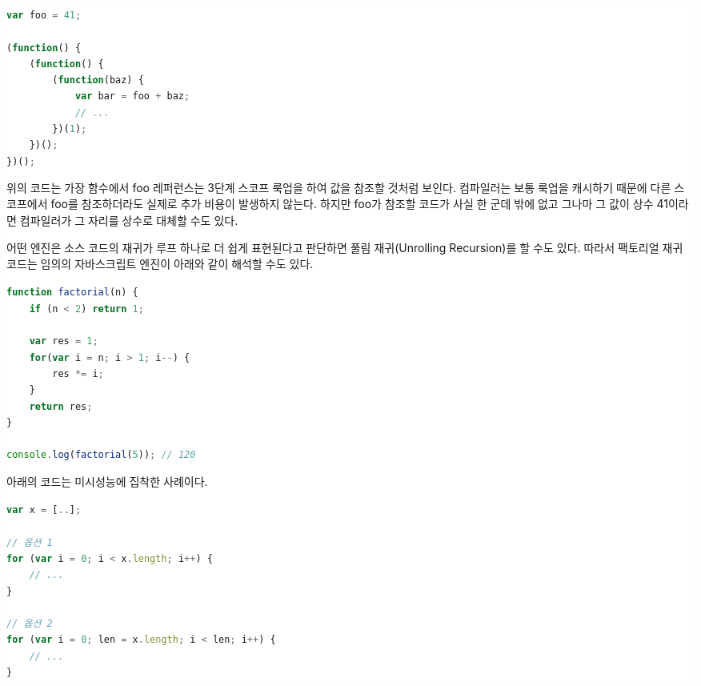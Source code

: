 ```javascript
var foo = 41;

(function() {
    (function() {
        (function(baz) {
            var bar = foo + baz;
            // ...
        })(1);
    })();
})();
```

<p>
    위의 코드는 가장 함수에서 foo 레퍼런스는 3단계 스코프 룩업을 하여 값을 참조할 것처럼 보인다. 컴파일러는 보통 룩업을 캐시하기 때문에 다른 스코프에서 foo를 참조하더라도 실제로 추가 비용이 발생하지 않는다. 하지만 foo가 참조할 코드가 사실 한 군데 밖에 없고 그나마 그 값이 상수 41이라면 컴파일러가 그 자리를 상수로 대체할 수도 있다.
</p>

<p>
    어떤 엔진은 소스 코드의 재귀가 루프 하나로 더 쉽게 표현된다고 판단하면 풀림 재귀(Unrolling Recursion)를 할 수도 있다. 따라서 팩토리얼 재귀 코드는 임의의 자바스크립트 엔진이 아래와 같이 해석할 수도 있다.
</p>

```javascript
function factorial(n) {
    if (n < 2) return 1;

    var res = 1;
    for(var i = n; i > 1; i--) {
        res *= i;
    }
    return res;
}

console.log(factorial(5)); // 120
```

<p>
    아래의 코드는 미시성능에 집착한 사례이다.
</p>

```javascript
var x = [..];

// 옵션 1
for (var i = 0; i < x.length; i++) {
    // ...
}

// 옵션 2
for (var i = 0; len = x.length; i < len; i++) {
    // ...
}
```

